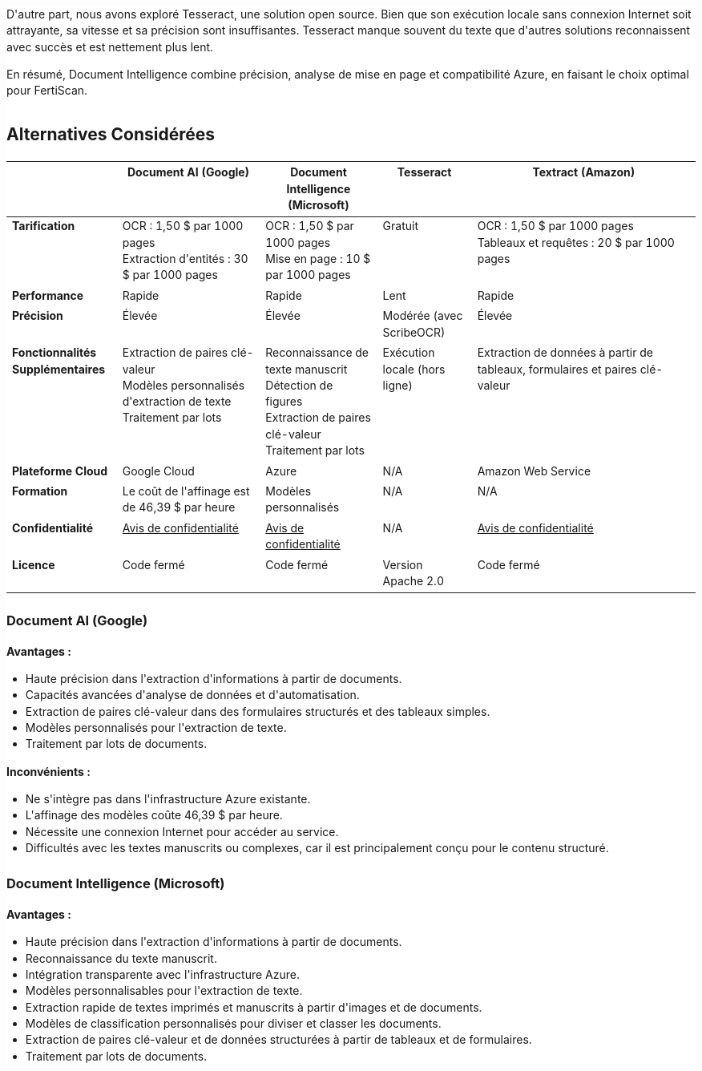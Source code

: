 D'autre part, nous avons exploré Tesseract, une solution open source. Bien que
son exécution locale sans connexion Internet soit attrayante, sa vitesse et sa
précision sont insuffisantes. Tesseract manque souvent du texte que d'autres
solutions reconnaissent avec succès et est nettement plus lent.

En résumé, Document Intelligence combine précision, analyse de mise en page et
compatibilité Azure, en faisant le choix optimal pour FertiScan.

## Alternatives Considérées

|                          | Document AI (Google) | Document Intelligence (Microsoft) | Tesseract | Textract (Amazon)     |
|--------------------------|----------------------|-----------------------------------|-----------|-----------------------|
| **Tarification**         | OCR : 1,50 $ par 1000 pages<br>Extraction d'entités : 30 $ par 1000 pages | OCR : 1,50 $ par 1000 pages<br>Mise en page : 10 $ par 1000 pages | Gratuit    | OCR : 1,50 $ par 1000 pages<br>Tableaux et requêtes : 20 $ par 1000 pages |
| **Performance**          | Rapide               | Rapide                            | Lent      | Rapide                |
| **Précision**            | Élevée               | Élevée                            | Modérée (avec ScribeOCR) | Élevée      |
| **Fonctionnalités Supplémentaires** | Extraction de paires clé-valeur<br>Modèles personnalisés d'extraction de texte<br>Traitement par lots | Reconnaissance de texte manuscrit<br>Détection de figures<br>Extraction de paires clé-valeur<br>Traitement par lots | Exécution locale (hors ligne) | Extraction de données à partir de tableaux, formulaires et paires clé-valeur |
| **Plateforme Cloud**     | Google Cloud         | Azure                             | N/A       | Amazon Web Service    |
| **Formation**            | Le coût de l'affinage est de 46,39 $ par heure | Modèles personnalisés            | N/A       | N/A                   |
| **Confidentialité**      | [Avis de confidentialité][1] | [Avis de confidentialité][2]     | N/A       | [Avis de confidentialité][3] |
| **Licence**              | Code fermé           | Code fermé                        | Version Apache 2.0 | Code fermé           |

[1]: <https://cloud.google.com/terms/cloud-privacy-notice?hl=fr>
[2]: <https://azure.microsoft.com/en-us/explore/trusted-cloud/privacy/>
[3]: <https://aws.amazon.com/fr/privacy/>

### Document AI (Google)

**Avantages :**

- Haute précision dans l'extraction d'informations à partir de documents.
- Capacités avancées d'analyse de données et d'automatisation.
- Extraction de paires clé-valeur
dans des formulaires structurés et des tableaux simples.
- Modèles personnalisés pour l'extraction de texte.
- Traitement par lots de documents.

**Inconvénients :**

- Ne s'intègre pas dans l'infrastructure Azure existante.
- L'affinage des modèles coûte 46,39 $ par heure.
- Nécessite une connexion Internet pour accéder au service.
- Difficultés avec les textes manuscrits ou complexes,
car il est principalement conçu pour le contenu structuré.

### Document Intelligence (Microsoft)

**Avantages :**

- Haute précision dans l'extraction d'informations à partir de documents.
- Reconnaissance du texte manuscrit.
- Intégration transparente avec l'infrastructure Azure.
- Modèles personnalisables pour l'extraction de texte.
- Extraction rapide de textes imprimés et
manuscrits à partir d'images et de documents.
- Modèles de classification personnalisés pour diviser et classer les documents.
- Extraction de paires clé-valeur et de données structurées
à partir de tableaux et de formulaires.
- Traitement par lots de documents.
